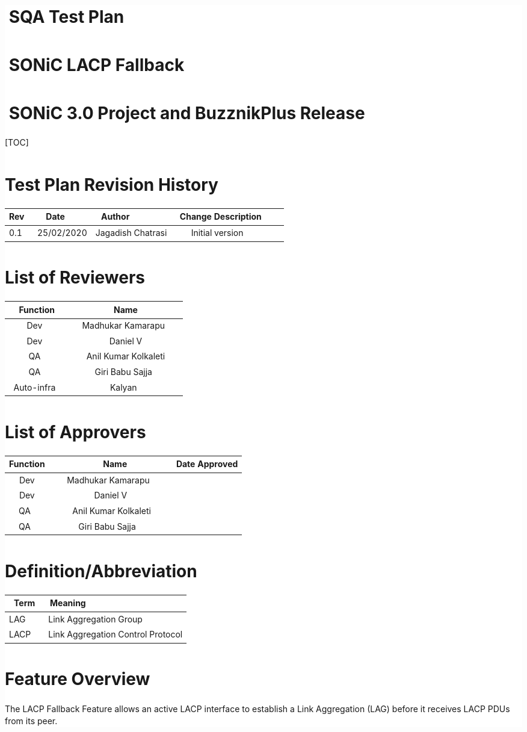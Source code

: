 #  SQA Test Plan
#  SONiC LACP Fallback
#  SONiC 3.0 Project and BuzznikPlus Release
[TOC]
# Test Plan Revision History
| Rev  | Date       | Author                 | Change Description         |
| ---- | ---------- | ---------------------- | -------------------------- |
| 0.1  | 25/02/2020 | Jagadish Chatrasi   |      Initial version       |

# List of Reviewers
| Function |         Name         |
| :------: | :------------------: |
|   Dev    |     Madhukar Kamarapu       |
|   Dev    |     Daniel V    |
|   QA     | Anil Kumar Kolkaleti |
|   QA     |   Giri Babu Sajja    |
|   Auto-infra     |   Kalyan     |

# List of Approvers
| Function  |           Name         | Date Approved |
| :-------: | :--------------------: | :-----------: |
|   Dev     |     Madhukar Kamarapu         |               |
|   Dev     |     Daniel V      |               |
|   QA      |  Anil Kumar Kolkaleti  |               |
|   QA      |  Giri Babu Sajja       |               |

# Definition/Abbreviation
| **Term** | **Meaning**                                           |
| -------- | ----------------------------------------------------- |
| LAG      | Link Aggregation Group       |
| LACP     | Link Aggregation Control Protocol|

# Feature Overview
The LACP Fallback Feature allows an active LACP interface to establish a Link Aggregation (LAG) before it receives LACP PDUs from its peer.
